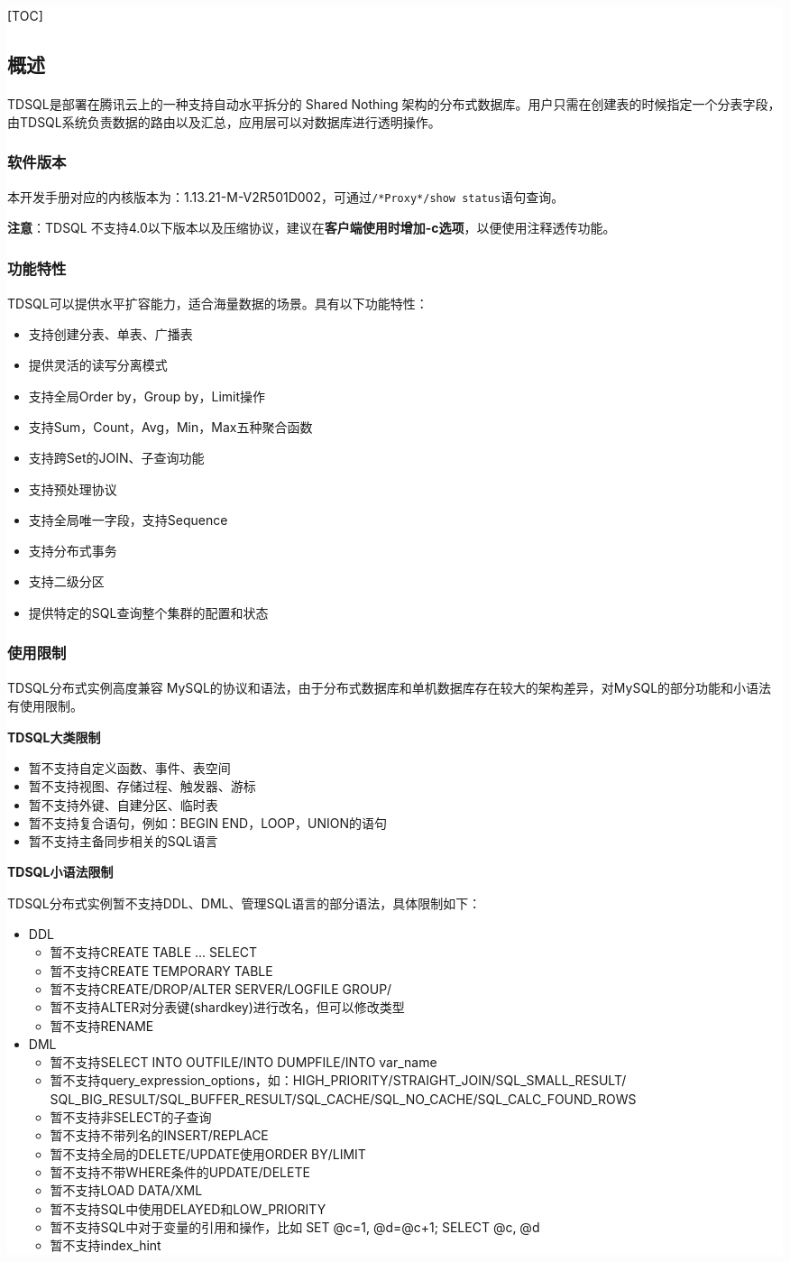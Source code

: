 [TOC]

## 概述

TDSQL是部署在腾讯云上的一种支持自动水平拆分的 Shared Nothing 架构的分布式数据库。用户只需在创建表的时候指定一个分表字段，由TDSQL系统负责数据的路由以及汇总，应用层可以对数据库进行透明操作。

### 软件版本

本开发手册对应的内核版本为：1.13.21-M-V2R501D002，可通过`/*Proxy*/show status`语句查询。

**注意**：TDSQL 不支持4.0以下版本以及压缩协议，建议在**客户端使用时增加-c选项**，以便使用注释透传功能。

### 功能特性

TDSQL可以提供水平扩容能力，适合海量数据的场景。具有以下功能特性：

- 支持创建分表、单表、广播表

- 提供灵活的读写分离模式

- 支持全局Order by，Group by，Limit操作

- 支持Sum，Count，Avg，Min，Max五种聚合函数

- 支持跨Set的JOIN、子查询功能

- 支持预处理协议

- 支持全局唯一字段，支持Sequence

- 支持分布式事务

- 支持二级分区

- 提供特定的SQL查询整个集群的配置和状态


### 使用限制

TDSQL分布式实例高度兼容 MySQL的协议和语法，由于分布式数据库和单机数据库存在较大的架构差异，对MySQL的部分功能和小语法有使用限制。

**TDSQL大类限制**

- 暂不支持自定义函数、事件、表空间
- 暂不支持视图、存储过程、触发器、游标
- 暂不支持外键、自建分区、临时表
- 暂不支持复合语句，例如：BEGIN END，LOOP，UNION的语句
- 暂不支持主备同步相关的SQL语言

**TDSQL小语法限制**

TDSQL分布式实例暂不支持DDL、DML、管理SQL语言的部分语法，具体限制如下：

- DDL
  * 暂不支持CREATE TABLE ... SELECT 
  * 暂不支持CREATE TEMPORARY TABLE 
  * 暂不支持CREATE/DROP/ALTER SERVER/LOGFILE GROUP/
  * 暂不支持ALTER对分表键(shardkey)进行改名，但可以修改类型
  * 暂不支持RENAME
- DML
  * 暂不支持SELECT INTO OUTFILE/INTO DUMPFILE/INTO var_name
  * 暂不支持query_expression_options，如：HIGH_PRIORITY/STRAIGHT_JOIN/SQL_SMALL_RESULT/ 					SQL_BIG_RESULT/SQL_BUFFER_RESULT/SQL_CACHE/SQL_NO_CACHE/SQL_CALC_FOUND_ROWS
  * 暂不支持非SELECT的子查询
  * 暂不支持不带列名的INSERT/REPLACE
  * 暂不支持全局的DELETE/UPDATE使用ORDER BY/LIMIT
  * 暂不支持不带WHERE条件的UPDATE/DELETE
  * 暂不支持LOAD DATA/XML
  * 暂不支持SQL中使用DELAYED和LOW_PRIORITY
  * 暂不支持SQL中对于变量的引用和操作，比如 SET @c=1, @d=@c+1; SELECT @c, @d
  * 暂不支持index_hint